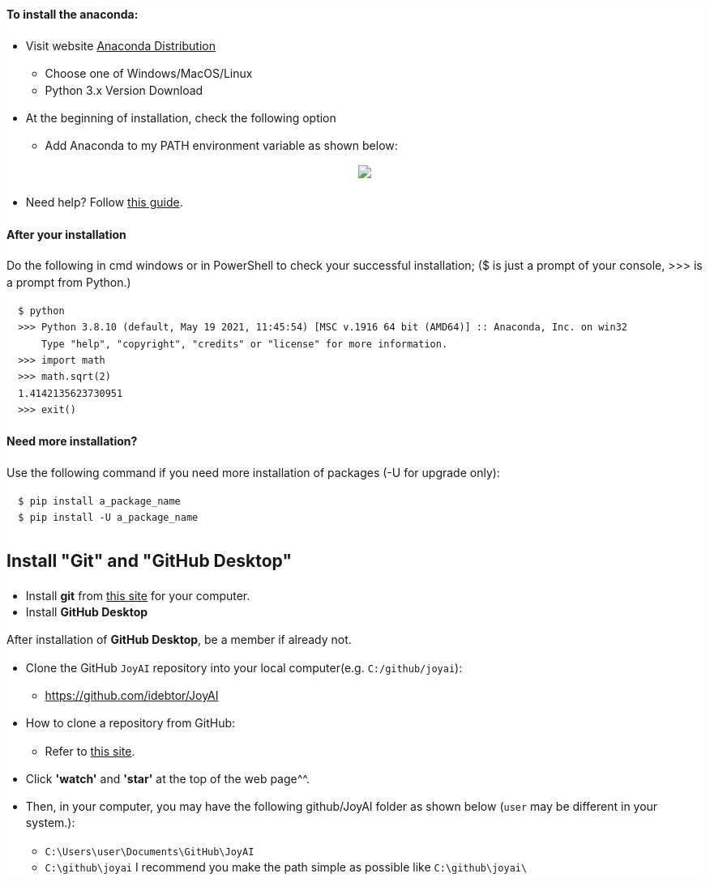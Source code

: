 #### To install the anaconda:

  - Visit website [Anaconda Distribution](https://www.anaconda.com/distribution/)
    - Choose one of Windows/MacOS/Linux
    - Python 3.x Version Download
  - At the beginning of installation, check the following option
      - Add Anaconda to my PATH environment variable as shown below:

    <p align="center"> <img src="https://github.com/idebtor/KMOOC-ML/blob/master/ipynb/images/anaconda_check_path.png" width=500> </p>

  - Need help? Follow [this guide](https://m.blog.naver.com/PostView.nhn?blogId=jooostory&logNo=221196479998&proxyReferer=https%3A%2F%2Fwww.google.com%2F).

#### After your installation
Do the following in cmd windows or in PowerShell to check your successful installation; ($ is just a prompt of your console, >>> is a prompt from Python.)

```
  $ python
  >>> Python 3.8.10 (default, May 19 2021, 11:45:54) [MSC v.1916 64 bit (AMD64)] :: Anaconda, Inc. on win32
      Type "help", "copyright", "credits" or "license" for more information.
  >>> import math
  >>> math.sqrt(2)
  1.4142135623730951
  >>> exit()
```

#### Need more installation?
Use the following command if you need more installation of packages (-U for upgrade only):
```
  $ pip install a_package_name
  $ pip install -U a_package_name              
```

## Install "Git" and "GitHub Desktop"
  - Install __git__ from [this site](https://git-scm.com/downloads) for your computer.
  - Install __GitHub Desktop__

After installation of __GitHub Desktop__, be a member if already not.

  - Clone the GitHub `JoyAI` repository into your local computer(e.g. `C:/github/joyai`):
    - https://github.com/idebtor/JoyAI  

  - How to clone a repository from GitHub:

      - Refer to [this site](https://help.github.com/desktop/guides/contributing-to-projects/cloning-a-repository-from-github-desktop/).
  - Click __'watch'__ and __'star'__ at the top of the web page^^.

  - Then, in your computer, you may have the following github/JoyAI folder as shown below (`user` may be different in your system.):
    - ```C:\Users\user\Documents\GitHub\JoyAI```
    - ```C:\github\joyai```
    I recommend you make the path simple as possible like `C:\github\joyai\`
